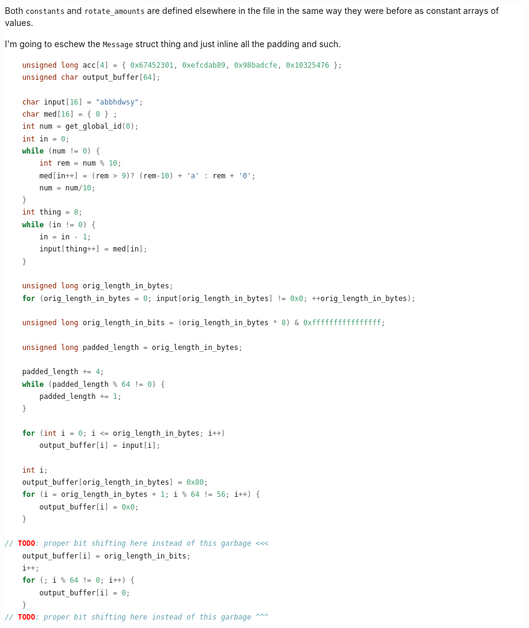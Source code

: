 Both `constants` and `rotate_amounts` are defined elsewhere in the file in the
same way they were before as constant arrays of values.

I'm going to eschew the `Message` struct thing and just inline all the padding
and such.

```c
    unsigned long acc[4] = { 0x67452301, 0xefcdab89, 0x98badcfe, 0x10325476 };
    unsigned char output_buffer[64];

    char input[16] = "abbhdwsy";
    char med[16] = { 0 } ;
    int num = get_global_id(0);
    int in = 0;
    while (num != 0) {
        int rem = num % 10;
        med[in++] = (rem > 9)? (rem-10) + 'a' : rem + '0';
        num = num/10;
    }
    int thing = 8;
    while (in != 0) {
        in = in - 1;
        input[thing++] = med[in];
    }

    unsigned long orig_length_in_bytes;
    for (orig_length_in_bytes = 0; input[orig_length_in_bytes] != 0x0; ++orig_length_in_bytes);

    unsigned long orig_length_in_bits = (orig_length_in_bytes * 8) & 0xffffffffffffffff;

    unsigned long padded_length = orig_length_in_bytes;

    padded_length += 4;
    while (padded_length % 64 != 0) {
        padded_length += 1;
    }

    for (int i = 0; i <= orig_length_in_bytes; i++)
        output_buffer[i] = input[i];

    int i;
    output_buffer[orig_length_in_bytes] = 0x80;
    for (i = orig_length_in_bytes + 1; i % 64 != 56; i++) {
        output_buffer[i] = 0x0;
    }

// TODO: proper bit shifting here instead of this garbage <<<
    output_buffer[i] = orig_length_in_bits;
    i++;
    for (; i % 64 != 0; i++) {
        output_buffer[i] = 0;
    }
// TODO: proper bit shifting here instead of this garbage ^^^
```
